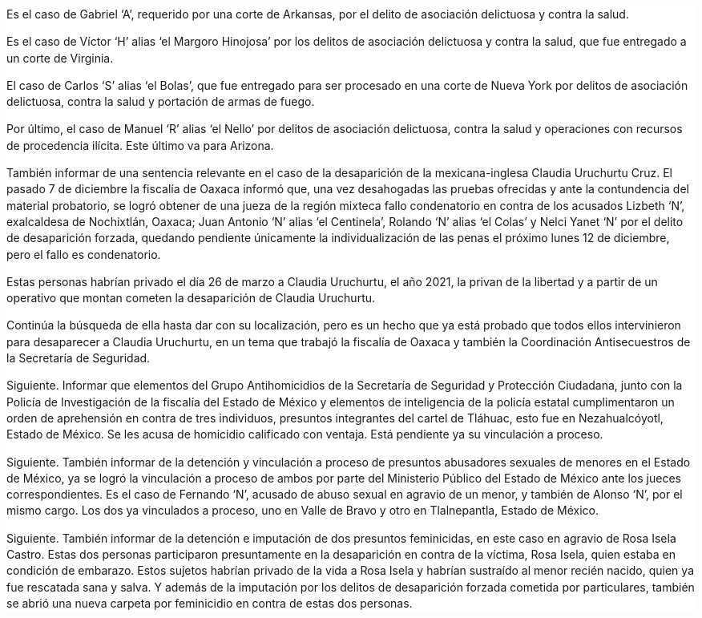 Es el caso de Gabriel ‘A’, requerido por una corte de Arkansas, por el delito
de asociación delictuosa y contra la salud.

Es el caso de Víctor ‘H’ alias ‘el Margoro Hinojosa’ por los delitos de
asociación delictuosa y contra la salud, que fue entregado a un corte de
Virginia.

El caso de Carlos ‘S’ alias ‘el Bolas’, que fue entregado para ser procesado
en una corte de Nueva York por delitos de asociación delictuosa, contra la
salud y portación de armas de fuego.

Por último, el caso de Manuel ‘R’ alias ‘el Nello’ por delitos de asociación
delictuosa, contra la salud y operaciones con recursos de procedencia ilícita.
Este último va para Arizona.

También informar de una sentencia relevante en el caso de la desaparición de
la mexicana-inglesa Claudia Uruchurtu Cruz. El pasado 7 de diciembre la
fiscalía de Oaxaca informó que, una vez desahogadas las pruebas ofrecidas y
ante la contundencia del material probatorio, se logró obtener de una jueza de
la región mixteca fallo condenatorio en contra de los acusados Lizbeth ‘N’,
exalcaldesa de Nochixtlán, Oaxaca; Juan Antonio ‘N’ alias ‘el Centinela’,
Rolando ‘N’ alias ‘el Colas’ y Nelci Yanet ‘N’ por el delito de desaparición
forzada, quedando pendiente únicamente la individualización de las penas el
próximo lunes 12 de diciembre, pero el fallo es condenatorio.

Estas personas habrían privado el día 26 de marzo a Claudia Uruchurtu, el año
2021, la privan de la libertad y a partir de un operativo que montan cometen
la desaparición de Claudia Uruchurtu.

Continúa la búsqueda de ella hasta dar con su localización, pero es un hecho
que ya está probado que todos ellos intervinieron para desaparecer a Claudia
Uruchurtu, en un tema que trabajó la fiscalía de Oaxaca y también la
Coordinación Antisecuestros de la Secretaría de Seguridad.

Siguiente. Informar que elementos del Grupo Antihomicidios de la Secretaría de
Seguridad y Protección Ciudadana, junto con la Policía de Investigación de la
fiscalía del Estado de México y elementos de inteligencia de la policía
estatal cumplimentaron un orden de aprehensión en contra de tres individuos,
presuntos integrantes del cartel de Tláhuac, esto fue en Nezahualcóyotl,
Estado de México. Se les acusa de homicidio calificado con ventaja. Está
pendiente ya su vinculación a proceso.

Siguiente. También informar de la detención y vinculación a proceso de
presuntos abusadores sexuales de menores en el Estado de México, ya se logró
la vinculación a proceso de ambos por parte del Ministerio Público del Estado
de México ante los jueces correspondientes. Es el caso de Fernando ‘N’,
acusado de abuso sexual en agravio de un menor, y también de Alonso ‘N’, por
el mismo cargo. Los dos ya vinculados a proceso, uno en Valle de Bravo y otro
en Tlalnepantla, Estado de México.

Siguiente. También informar de la detención e imputación de dos presuntos
feminicidas, en este caso en agravio de Rosa Isela Castro. Estas dos personas
participaron presuntamente en la desaparición en contra de la víctima, Rosa
Isela, quien estaba en condición de embarazo. Estos sujetos habrían privado de
la vida a Rosa Isela y habrían sustraído al menor recién nacido, quien ya fue
rescatada sana y salva. Y además de la imputación por los delitos de
desaparición forzada cometida por particulares, también se abrió una nueva
carpeta por feminicidio en contra de estas dos personas.
